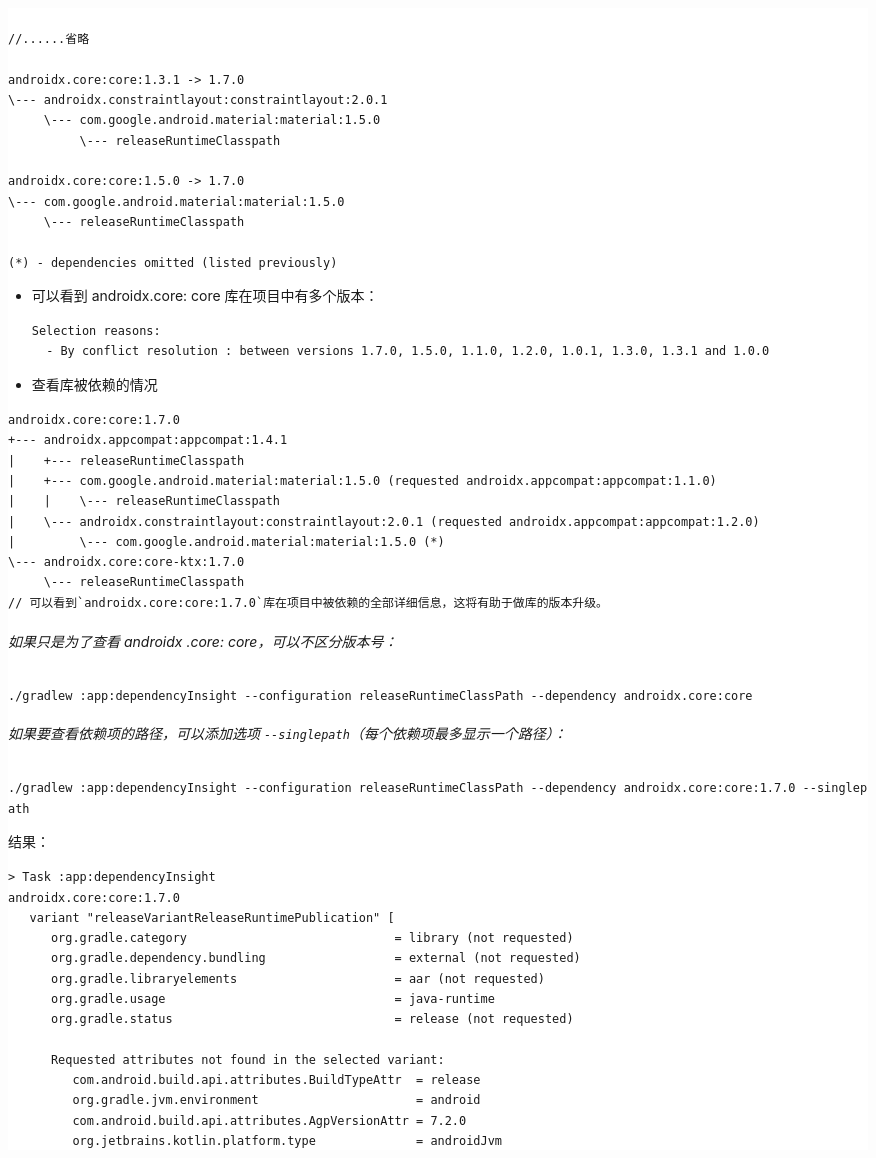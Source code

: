 ```

//......省略

androidx.core:core:1.3.1 -> 1.7.0
\--- androidx.constraintlayout:constraintlayout:2.0.1
     \--- com.google.android.material:material:1.5.0
          \--- releaseRuntimeClasspath

androidx.core:core:1.5.0 -> 1.7.0
\--- com.google.android.material:material:1.5.0
     \--- releaseRuntimeClasspath

(*) - dependencies omitted (listed previously)
```

- 可以看到 androidx.core: core 库在项目中有多个版本：
  ```
  Selection reasons:
    - By conflict resolution : between versions 1.7.0, 1.5.0, 1.1.0, 1.2.0, 1.0.1, 1.3.0, 1.3.1 and 1.0.0
  ```
- 查看库被依赖的情况

```
androidx.core:core:1.7.0
+--- androidx.appcompat:appcompat:1.4.1
|    +--- releaseRuntimeClasspath
|    +--- com.google.android.material:material:1.5.0 (requested androidx.appcompat:appcompat:1.1.0)
|    |    \--- releaseRuntimeClasspath
|    \--- androidx.constraintlayout:constraintlayout:2.0.1 (requested androidx.appcompat:appcompat:1.2.0)
|         \--- com.google.android.material:material:1.5.0 (*)
\--- androidx.core:core-ktx:1.7.0
     \--- releaseRuntimeClasspath
// 可以看到`androidx.core:core:1.7.0`库在项目中被依赖的全部详细信息，这将有助于做库的版本升级。
```

###### 如果只是为了查看 androidx .core: core，可以不区分版本号：

```shell
./gradlew :app:dependencyInsight --configuration releaseRuntimeClassPath --dependency androidx.core:core
```

###### 如果要查看依赖项的路径，可以添加选项 `--singlepath`（每个依赖项最多显示一个路径）：

```shell
./gradlew :app:dependencyInsight --configuration releaseRuntimeClassPath --dependency androidx.core:core:1.7.0 --singlepath
```

结果：

```
> Task :app:dependencyInsight
androidx.core:core:1.7.0
   variant "releaseVariantReleaseRuntimePublication" [
      org.gradle.category                             = library (not requested)
      org.gradle.dependency.bundling                  = external (not requested)
      org.gradle.libraryelements                      = aar (not requested)
      org.gradle.usage                                = java-runtime
      org.gradle.status                               = release (not requested)

      Requested attributes not found in the selected variant:
         com.android.build.api.attributes.BuildTypeAttr  = release
         org.gradle.jvm.environment                      = android
         com.android.build.api.attributes.AgpVersionAttr = 7.2.0
         org.jetbrains.kotlin.platform.type              = androidJvm
```